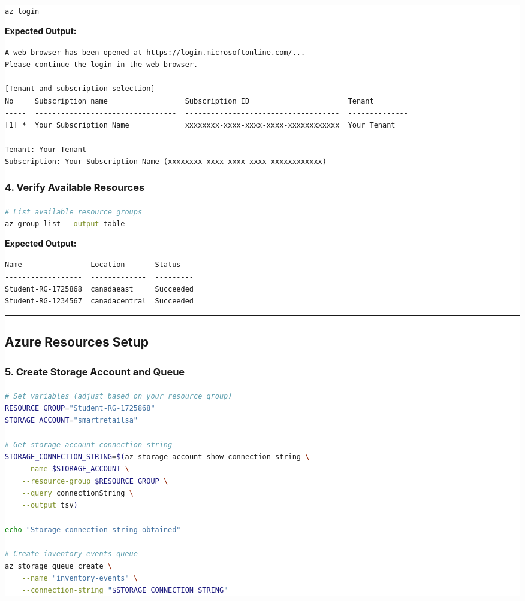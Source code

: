 ```bash
az login
```

**Expected Output:**
```
A web browser has been opened at https://login.microsoftonline.com/...
Please continue the login in the web browser.

[Tenant and subscription selection]
No     Subscription name                  Subscription ID                       Tenant
-----  ---------------------------------  ------------------------------------  --------------
[1] *  Your Subscription Name             xxxxxxxx-xxxx-xxxx-xxxx-xxxxxxxxxxxx  Your Tenant

Tenant: Your Tenant
Subscription: Your Subscription Name (xxxxxxxx-xxxx-xxxx-xxxx-xxxxxxxxxxxx)
```

### 4. Verify Available Resources

```bash
# List available resource groups
az group list --output table
```

**Expected Output:**
```
Name                Location       Status
------------------  -------------  ---------
Student-RG-1725868  canadaeast     Succeeded
Student-RG-1234567  canadacentral  Succeeded
```

---

## Azure Resources Setup

### 5. Create Storage Account and Queue

```bash
# Set variables (adjust based on your resource group)
RESOURCE_GROUP="Student-RG-1725868"
STORAGE_ACCOUNT="smartretailsa"

# Get storage account connection string
STORAGE_CONNECTION_STRING=$(az storage account show-connection-string \
    --name $STORAGE_ACCOUNT \
    --resource-group $RESOURCE_GROUP \
    --query connectionString \
    --output tsv)

echo "Storage connection string obtained"

# Create inventory events queue
az storage queue create \
    --name "inventory-events" \
    --connection-string "$STORAGE_CONNECTION_STRING"
```
